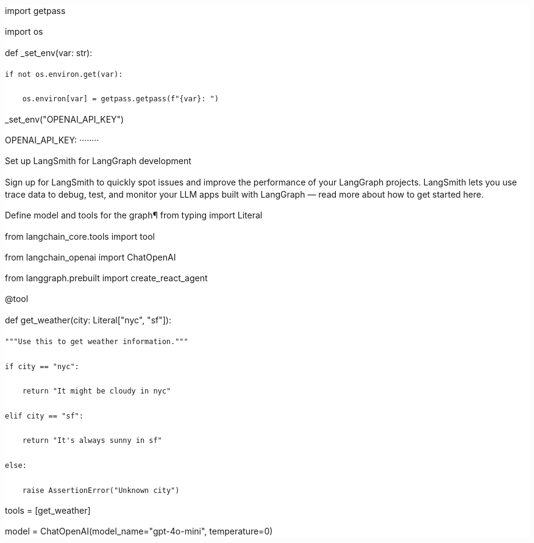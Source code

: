 import getpass

import os





def _set_env(var: str):

    if not os.environ.get(var):

        os.environ[var] = getpass.getpass(f"{var}: ")





_set_env("OPENAI_API_KEY")

OPENAI_API_KEY:  ········


Set up LangSmith for LangGraph development

Sign up for LangSmith to quickly spot issues and improve the performance of your LangGraph projects. LangSmith lets you use trace data to debug, test, and monitor your LLM apps built with LangGraph — read more about how to get started here.

Define model and tools for the graph¶
from typing import Literal



from langchain_core.tools import tool

from langchain_openai import ChatOpenAI

from langgraph.prebuilt import create_react_agent





@tool

def get_weather(city: Literal["nyc", "sf"]):

    """Use this to get weather information."""

    if city == "nyc":

        return "It might be cloudy in nyc"

    elif city == "sf":

        return "It's always sunny in sf"

    else:

        raise AssertionError("Unknown city")





tools = [get_weather]

model = ChatOpenAI(model_name="gpt-4o-mini", temperature=0)
